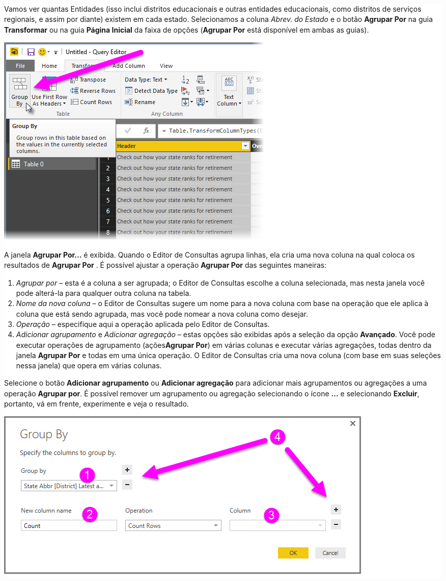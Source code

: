 Vamos ver quantas Entidades (isso inclui distritos educacionais e outras entidades educacionais, como distritos de serviços regionais, e assim por diante) existem em cada estado. Selecionamos a coluna *Abrev. do Estado* e o botão **Agrupar Por** na guia **Transformar** ou na guia **Página Inicial** da faixa de opções (**Agrupar Por** está disponível em ambas as guias).

![](media/desktop-common-query-tasks/commonquerytasks_groupby.png)

A janela **Agrupar Por...** é exibida. Quando o Editor de Consultas agrupa linhas, ela cria uma nova coluna na qual coloca os resultados de **Agrupar Por** . É possível ajustar a operação **Agrupar Por** das seguintes maneiras:

1. *Agrupar por* – esta é a coluna a ser agrupada; o Editor de Consultas escolhe a coluna selecionada, mas nesta janela você pode alterá-la para qualquer outra coluna na tabela.
2. *Nome da nova coluna* – o Editor de Consultas sugere um nome para a nova coluna com base na operação que ele aplica à coluna que está sendo agrupada, mas você pode nomear a nova coluna como desejar.
3. *Operação* – especifique aqui a operação aplicada pelo Editor de Consultas.
4. *Adicionar agrupamento* e *Adicionar agregação* – estas opções são exibidas após a seleção da opção **Avançado**. Você pode executar operações de agrupamento (ações**Agrupar Por**) em várias colunas e executar várias agregações, todas dentro da janela **Agrupar Por** e todas em uma única operação. O Editor de Consultas cria uma nova coluna (com base em suas seleções nessa janela) que opera em várias colunas. 

Selecione o botão **Adicionar agrupamento** ou **Adicionar agregação** para adicionar mais agrupamentos ou agregações a uma operação **Agrupar por**. É possível remover um agrupamento ou agregação selecionando o ícone **...** e selecionando **Excluir**, portanto, vá em frente, experimente e veja o resultado.
   
   ![](media/desktop-common-query-tasks/commonquerytasks_groupbynumbered.png)
